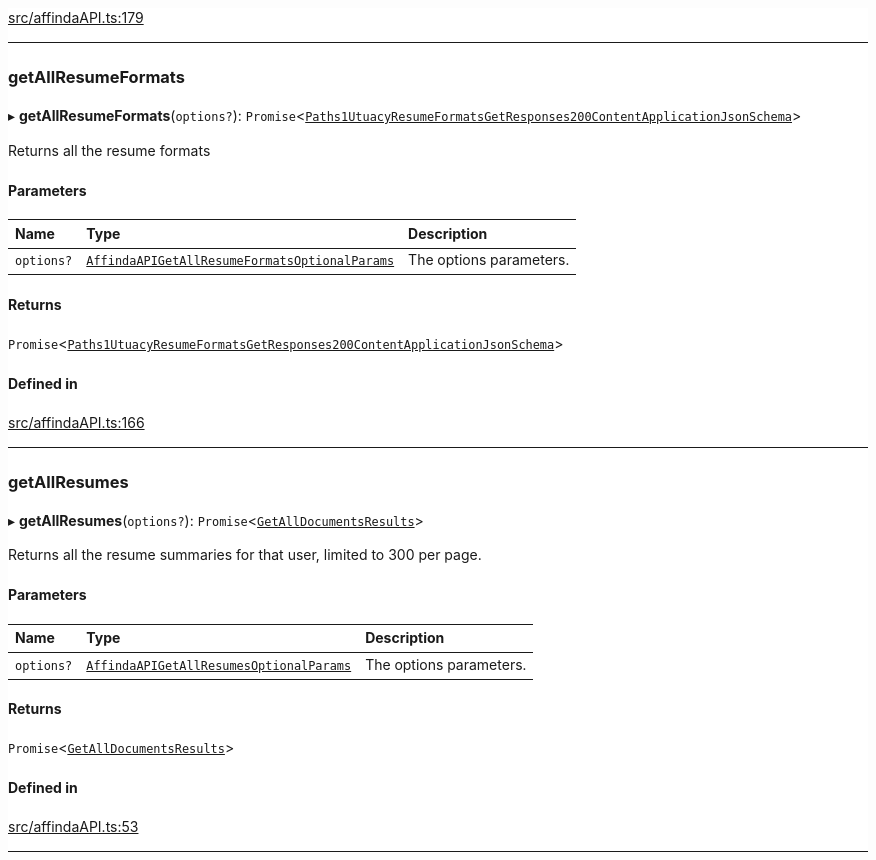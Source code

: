 [src/affindaAPI.ts:179](https://github.com/affinda/affinda-typescript/blob/30e5a05/src/affindaAPI.ts#L179)

___

### getAllResumeFormats

▸ **getAllResumeFormats**(`options?`): `Promise`<[`Paths1UtuacyResumeFormatsGetResponses200ContentApplicationJsonSchema`](../interfaces/Paths1UtuacyResumeFormatsGetResponses200ContentApplicationJsonSchema.md)\>

Returns all the resume formats

#### Parameters

| Name | Type | Description |
| :------ | :------ | :------ |
| `options?` | [`AffindaAPIGetAllResumeFormatsOptionalParams`](../interfaces/AffindaAPIGetAllResumeFormatsOptionalParams.md) | The options parameters. |

#### Returns

`Promise`<[`Paths1UtuacyResumeFormatsGetResponses200ContentApplicationJsonSchema`](../interfaces/Paths1UtuacyResumeFormatsGetResponses200ContentApplicationJsonSchema.md)\>

#### Defined in

[src/affindaAPI.ts:166](https://github.com/affinda/affinda-typescript/blob/30e5a05/src/affindaAPI.ts#L166)

___

### getAllResumes

▸ **getAllResumes**(`options?`): `Promise`<[`GetAllDocumentsResults`](../interfaces/GetAllDocumentsResults.md)\>

Returns all the resume summaries for that user, limited to 300 per page.

#### Parameters

| Name | Type | Description |
| :------ | :------ | :------ |
| `options?` | [`AffindaAPIGetAllResumesOptionalParams`](../interfaces/AffindaAPIGetAllResumesOptionalParams.md) | The options parameters. |

#### Returns

`Promise`<[`GetAllDocumentsResults`](../interfaces/GetAllDocumentsResults.md)\>

#### Defined in

[src/affindaAPI.ts:53](https://github.com/affinda/affinda-typescript/blob/30e5a05/src/affindaAPI.ts#L53)

___
